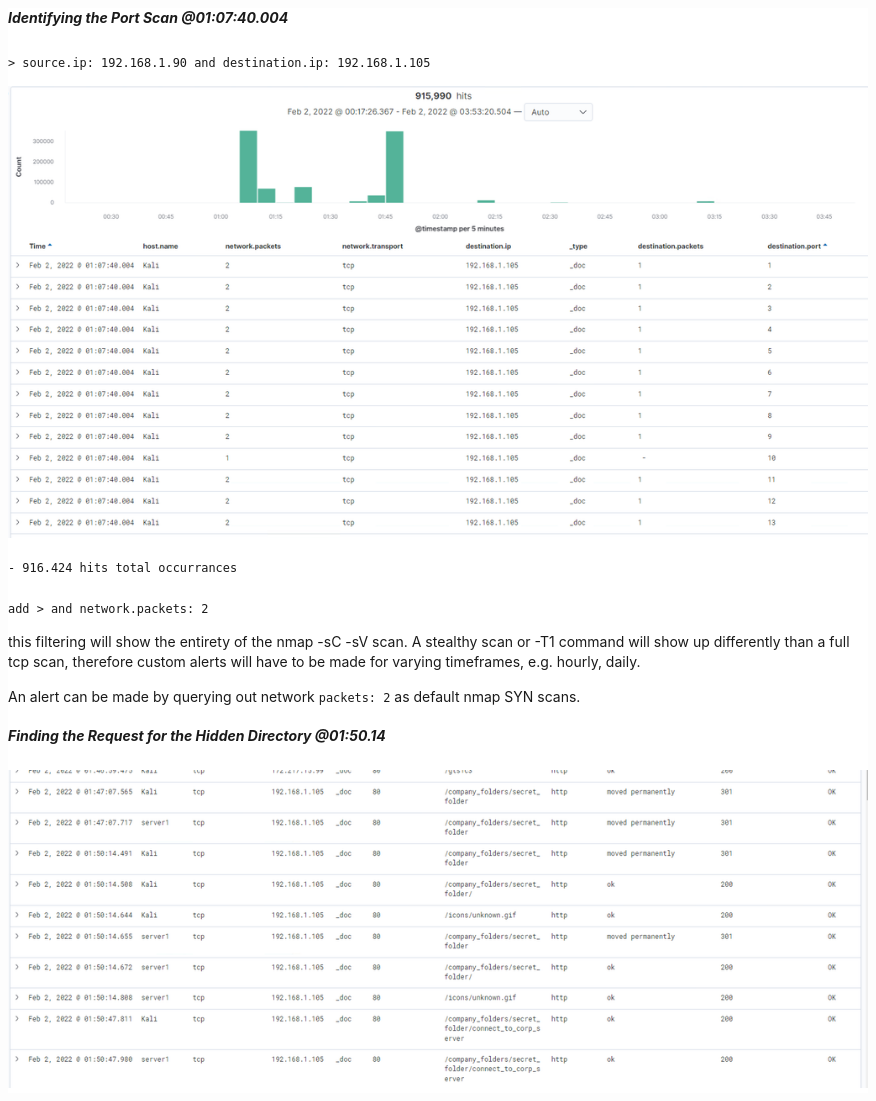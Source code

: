 ##### Identifying the Port Scan @01:07:40.004
	> source.ip: 192.168.1.90 and destination.ip: 192.168.1.105 
	

![syn-scan](images/Project_Images/Nmap-Scan/portscan_1.png)

	- 916.424 hits total occurrances
	
	add > and network.packets: 2
	
this filtering will show the entirety of the nmap -sC -sV scan. 
A stealthy scan or -T1 command will show up differently than a full tcp scan, therefore custom alerts will have to be made for varying timeframes, e.g. hourly, daily. 

An alert can be made by querying out network `packets: 2` as default nmap SYN scans. 


##### Finding the Request for the Hidden Directory @01:50.14
![dir](images/Project_Images/secret-folder/access-to-folders.png)
